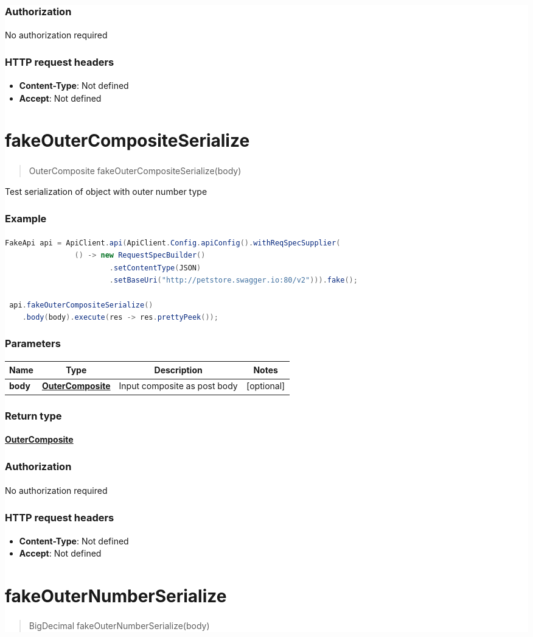 ### Authorization

No authorization required

### HTTP request headers

 - **Content-Type**: Not defined
 - **Accept**: Not defined

<a name="fakeOuterCompositeSerialize"></a>
# **fakeOuterCompositeSerialize**
> OuterComposite fakeOuterCompositeSerialize(body)



Test serialization of object with outer number type

### Example
```java
FakeApi api = ApiClient.api(ApiClient.Config.apiConfig().withReqSpecSupplier(
                () -> new RequestSpecBuilder()
                        .setContentType(JSON)
                        .setBaseUri("http://petstore.swagger.io:80/v2"))).fake();

 api.fakeOuterCompositeSerialize()
    .body(body).execute(res -> res.prettyPeek());
```

### Parameters

Name | Type | Description  | Notes
------------- | ------------- | ------------- | -------------
 **body** | [**OuterComposite**](OuterComposite.md)| Input composite as post body | [optional]

### Return type

[**OuterComposite**](OuterComposite.md)

### Authorization

No authorization required

### HTTP request headers

 - **Content-Type**: Not defined
 - **Accept**: Not defined

<a name="fakeOuterNumberSerialize"></a>
# **fakeOuterNumberSerialize**
> BigDecimal fakeOuterNumberSerialize(body)
